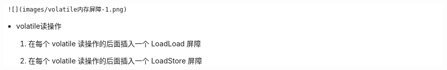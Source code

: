      ![](images/volatile内存屏障-1.png)

- volatile读操作

  1. 在每个 volatile 读操作的后⾯插⼊⼀个 LoadLoad 屏障

  2. 在每个 volatile 读操作的后⾯插⼊⼀个 LoadStore 屏障
